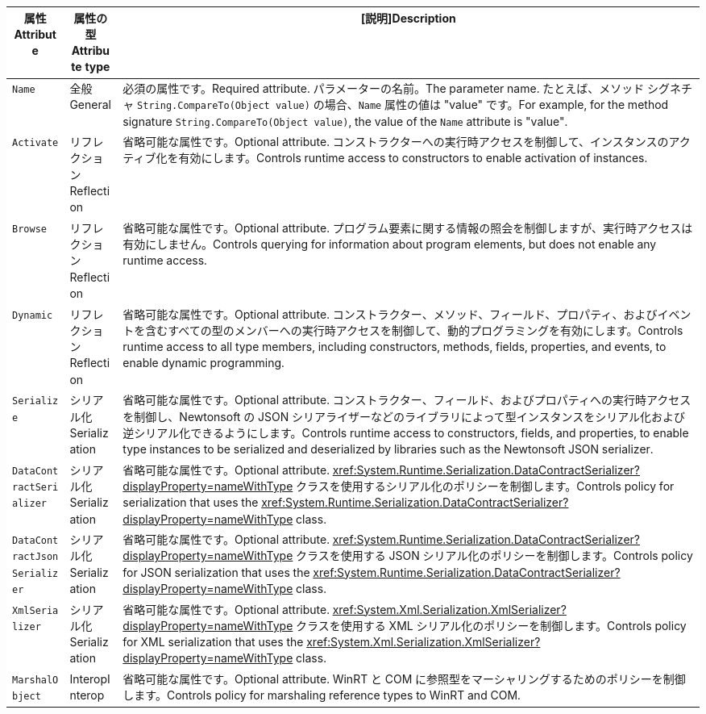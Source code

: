 |<span data-ttu-id="0a3df-109">属性</span><span class="sxs-lookup"><span data-stu-id="0a3df-109">Attribute</span></span>|<span data-ttu-id="0a3df-110">属性の型</span><span class="sxs-lookup"><span data-stu-id="0a3df-110">Attribute type</span></span>|<span data-ttu-id="0a3df-111">[説明]</span><span class="sxs-lookup"><span data-stu-id="0a3df-111">Description</span></span>|  
|---------------|--------------------|-----------------|  
|`Name`|<span data-ttu-id="0a3df-112">全般</span><span class="sxs-lookup"><span data-stu-id="0a3df-112">General</span></span>|<span data-ttu-id="0a3df-113">必須の属性です。</span><span class="sxs-lookup"><span data-stu-id="0a3df-113">Required attribute.</span></span> <span data-ttu-id="0a3df-114">パラメーターの名前。</span><span class="sxs-lookup"><span data-stu-id="0a3df-114">The parameter name.</span></span> <span data-ttu-id="0a3df-115">たとえば、メソッド シグネチャ `String.CompareTo(Object value)` の場合、`Name` 属性の値は "value" です。</span><span class="sxs-lookup"><span data-stu-id="0a3df-115">For example, for the method signature `String.CompareTo(Object value)`, the value of the `Name` attribute is "value".</span></span>|  
|`Activate`|<span data-ttu-id="0a3df-116">リフレクション</span><span class="sxs-lookup"><span data-stu-id="0a3df-116">Reflection</span></span>|<span data-ttu-id="0a3df-117">省略可能な属性です。</span><span class="sxs-lookup"><span data-stu-id="0a3df-117">Optional attribute.</span></span> <span data-ttu-id="0a3df-118">コンストラクターへの実行時アクセスを制御して、インスタンスのアクティブ化を有効にします。</span><span class="sxs-lookup"><span data-stu-id="0a3df-118">Controls runtime access to constructors to enable activation of instances.</span></span>|  
|`Browse`|<span data-ttu-id="0a3df-119">リフレクション</span><span class="sxs-lookup"><span data-stu-id="0a3df-119">Reflection</span></span>|<span data-ttu-id="0a3df-120">省略可能な属性です。</span><span class="sxs-lookup"><span data-stu-id="0a3df-120">Optional attribute.</span></span> <span data-ttu-id="0a3df-121">プログラム要素に関する情報の照会を制御しますが、実行時アクセスは有効にしません。</span><span class="sxs-lookup"><span data-stu-id="0a3df-121">Controls querying for information about program elements, but does not enable any runtime access.</span></span>|  
|`Dynamic`|<span data-ttu-id="0a3df-122">リフレクション</span><span class="sxs-lookup"><span data-stu-id="0a3df-122">Reflection</span></span>|<span data-ttu-id="0a3df-123">省略可能な属性です。</span><span class="sxs-lookup"><span data-stu-id="0a3df-123">Optional attribute.</span></span> <span data-ttu-id="0a3df-124">コンストラクター、メソッド、フィールド、プロパティ、およびイベントを含むすべての型のメンバーへの実行時アクセスを制御して、動的プログラミングを有効にします。</span><span class="sxs-lookup"><span data-stu-id="0a3df-124">Controls runtime access to all type members, including constructors, methods, fields, properties, and events, to enable dynamic programming.</span></span>|  
|`Serialize`|<span data-ttu-id="0a3df-125">シリアル化</span><span class="sxs-lookup"><span data-stu-id="0a3df-125">Serialization</span></span>|<span data-ttu-id="0a3df-126">省略可能な属性です。</span><span class="sxs-lookup"><span data-stu-id="0a3df-126">Optional attribute.</span></span> <span data-ttu-id="0a3df-127">コンストラクター、フィールド、およびプロパティへの実行時アクセスを制御し、Newtonsoft の JSON シリアライザーなどのライブラリによって型インスタンスをシリアル化および逆シリアル化できるようにします。</span><span class="sxs-lookup"><span data-stu-id="0a3df-127">Controls runtime access to constructors, fields, and properties, to enable type instances to be serialized and deserialized by libraries such as the Newtonsoft JSON serializer.</span></span>|  
|`DataContractSerializer`|<span data-ttu-id="0a3df-128">シリアル化</span><span class="sxs-lookup"><span data-stu-id="0a3df-128">Serialization</span></span>|<span data-ttu-id="0a3df-129">省略可能な属性です。</span><span class="sxs-lookup"><span data-stu-id="0a3df-129">Optional attribute.</span></span> <span data-ttu-id="0a3df-130"><xref:System.Runtime.Serialization.DataContractSerializer?displayProperty=nameWithType> クラスを使用するシリアル化のポリシーを制御します。</span><span class="sxs-lookup"><span data-stu-id="0a3df-130">Controls policy for serialization that uses the <xref:System.Runtime.Serialization.DataContractSerializer?displayProperty=nameWithType> class.</span></span>|  
|`DataContractJsonSerializer`|<span data-ttu-id="0a3df-131">シリアル化</span><span class="sxs-lookup"><span data-stu-id="0a3df-131">Serialization</span></span>|<span data-ttu-id="0a3df-132">省略可能な属性です。</span><span class="sxs-lookup"><span data-stu-id="0a3df-132">Optional attribute.</span></span> <span data-ttu-id="0a3df-133"><xref:System.Runtime.Serialization.DataContractSerializer?displayProperty=nameWithType> クラスを使用する JSON シリアル化のポリシーを制御します。</span><span class="sxs-lookup"><span data-stu-id="0a3df-133">Controls policy for JSON serialization that uses the <xref:System.Runtime.Serialization.DataContractSerializer?displayProperty=nameWithType> class.</span></span>|  
|`XmlSerializer`|<span data-ttu-id="0a3df-134">シリアル化</span><span class="sxs-lookup"><span data-stu-id="0a3df-134">Serialization</span></span>|<span data-ttu-id="0a3df-135">省略可能な属性です。</span><span class="sxs-lookup"><span data-stu-id="0a3df-135">Optional attribute.</span></span> <span data-ttu-id="0a3df-136"><xref:System.Xml.Serialization.XmlSerializer?displayProperty=nameWithType> クラスを使用する XML シリアル化のポリシーを制御します。</span><span class="sxs-lookup"><span data-stu-id="0a3df-136">Controls policy for XML serialization that uses the <xref:System.Xml.Serialization.XmlSerializer?displayProperty=nameWithType> class.</span></span>|  
|`MarshalObject`|<span data-ttu-id="0a3df-137">Interop</span><span class="sxs-lookup"><span data-stu-id="0a3df-137">Interop</span></span>|<span data-ttu-id="0a3df-138">省略可能な属性です。</span><span class="sxs-lookup"><span data-stu-id="0a3df-138">Optional attribute.</span></span> <span data-ttu-id="0a3df-139">WinRT と COM に参照型をマーシャリングするためのポリシーを制御します。</span><span class="sxs-lookup"><span data-stu-id="0a3df-139">Controls policy for marshaling reference types to WinRT and COM.</span></span>|  